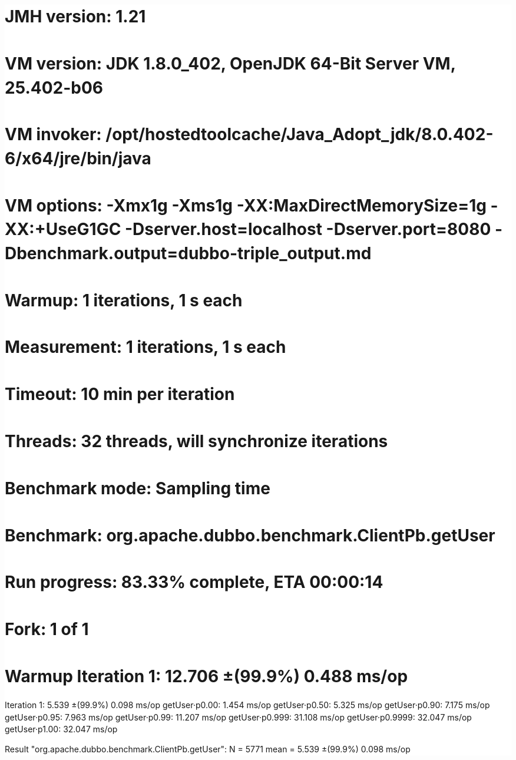 # JMH version: 1.21
# VM version: JDK 1.8.0_402, OpenJDK 64-Bit Server VM, 25.402-b06
# VM invoker: /opt/hostedtoolcache/Java_Adopt_jdk/8.0.402-6/x64/jre/bin/java
# VM options: -Xmx1g -Xms1g -XX:MaxDirectMemorySize=1g -XX:+UseG1GC -Dserver.host=localhost -Dserver.port=8080 -Dbenchmark.output=dubbo-triple_output.md
# Warmup: 1 iterations, 1 s each
# Measurement: 1 iterations, 1 s each
# Timeout: 10 min per iteration
# Threads: 32 threads, will synchronize iterations
# Benchmark mode: Sampling time
# Benchmark: org.apache.dubbo.benchmark.ClientPb.getUser

# Run progress: 83.33% complete, ETA 00:00:14
# Fork: 1 of 1
# Warmup Iteration   1: 12.706 ±(99.9%) 0.488 ms/op
Iteration   1: 5.539 ±(99.9%) 0.098 ms/op
                 getUser·p0.00:   1.454 ms/op
                 getUser·p0.50:   5.325 ms/op
                 getUser·p0.90:   7.175 ms/op
                 getUser·p0.95:   7.963 ms/op
                 getUser·p0.99:   11.207 ms/op
                 getUser·p0.999:  31.108 ms/op
                 getUser·p0.9999: 32.047 ms/op
                 getUser·p1.00:   32.047 ms/op



Result "org.apache.dubbo.benchmark.ClientPb.getUser":
  N = 5771
  mean =      5.539 ±(99.9%) 0.098 ms/op
